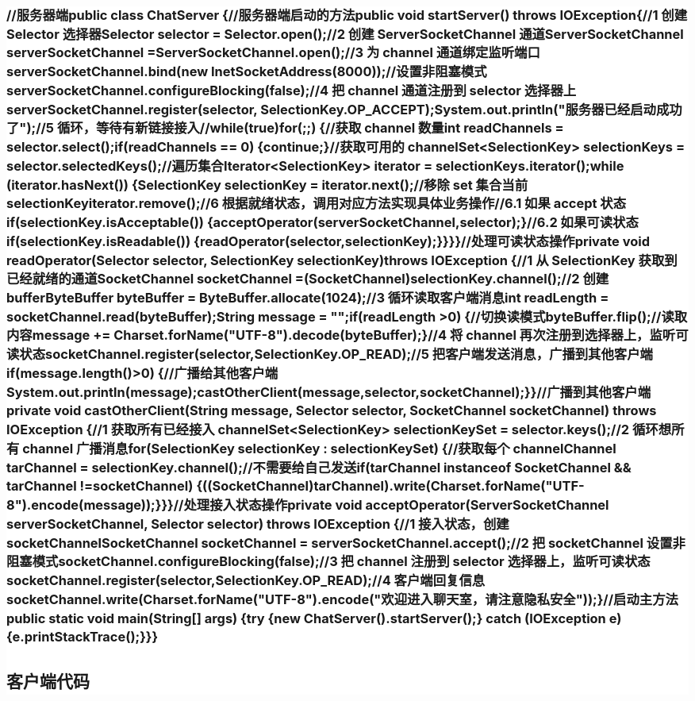 ### //服务器端public class ChatServer {//服务器端启动的方法public void startServer() throws IOException{//1 创建 Selector 选择器Selector selector = Selector.open();//2 创建 ServerSocketChannel 通道ServerSocketChannel serverSocketChannel =ServerSocketChannel.open();//3 为 channel 通道绑定监听端口serverSocketChannel.bind(new InetSocketAddress(8000));//设置非阻塞模式serverSocketChannel.configureBlocking(false);//4 把 channel 通道注册到 selector 选择器上serverSocketChannel.register(selector, SelectionKey.OP_ACCEPT);System.out.println("服务器已经启动成功了");//5 循环，等待有新链接接入//while(true)for(;;) {//获取 channel 数量int readChannels = selector.select();if(readChannels == 0) {continue;}//获取可用的 channelSet\<SelectionKey\> selectionKeys = selector.selectedKeys();//遍历集合Iterator\<SelectionKey\> iterator = selectionKeys.iterator();while (iterator.hasNext()) {SelectionKey selectionKey = iterator.next();//移除 set 集合当前 selectionKeyiterator.remove();//6 根据就绪状态，调用对应方法实现具体业务操作//6.1 如果 accept 状态if(selectionKey.isAcceptable()) {acceptOperator(serverSocketChannel,selector);}//6.2 如果可读状态if(selectionKey.isReadable()) {readOperator(selector,selectionKey);}}}}//处理可读状态操作private void readOperator(Selector selector, SelectionKey selectionKey)throws IOException {//1 从 SelectionKey 获取到已经就绪的通道SocketChannel socketChannel =(SocketChannel)selectionKey.channel();//2 创建 bufferByteBuffer byteBuffer = ByteBuffer.allocate(1024);//3 循环读取客户端消息int readLength = socketChannel.read(byteBuffer);String message = "";if(readLength \>0) {//切换读模式byteBuffer.flip();//读取内容message += Charset.forName("UTF-8").decode(byteBuffer);}//4 将 channel 再次注册到选择器上，监听可读状态socketChannel.register(selector,SelectionKey.OP_READ);//5 把客户端发送消息，广播到其他客户端if(message.length()\>0) {//广播给其他客户端System.out.println(message);castOtherClient(message,selector,socketChannel);}}//广播到其他客户端private void castOtherClient(String message, Selector selector, SocketChannel socketChannel) throws IOException {//1 获取所有已经接入 channelSet\<SelectionKey\> selectionKeySet = selector.keys();//2 循环想所有 channel 广播消息for(SelectionKey selectionKey : selectionKeySet) {//获取每个 channelChannel tarChannel = selectionKey.channel();//不需要给自己发送if(tarChannel instanceof SocketChannel && tarChannel !=socketChannel) {((SocketChannel)tarChannel).write(Charset.forName("UTF- 8").encode(message));}}}//处理接入状态操作private void acceptOperator(ServerSocketChannel serverSocketChannel, Selector selector) throws IOException {//1 接入状态，创建 socketChannelSocketChannel socketChannel = serverSocketChannel.accept();//2 把 socketChannel 设置非阻塞模式socketChannel.configureBlocking(false);//3 把 channel 注册到 selector 选择器上，监听可读状态socketChannel.register(selector,SelectionKey.OP_READ);//4 客户端回复信息socketChannel.write(Charset.forName("UTF-8").encode("欢迎进入聊天室，请注意隐私安全"));}//启动主方法public static void main(String[] args) {try {new ChatServer().startServer();} catch (IOException e) {e.printStackTrace();}}}

## 客户端代码
